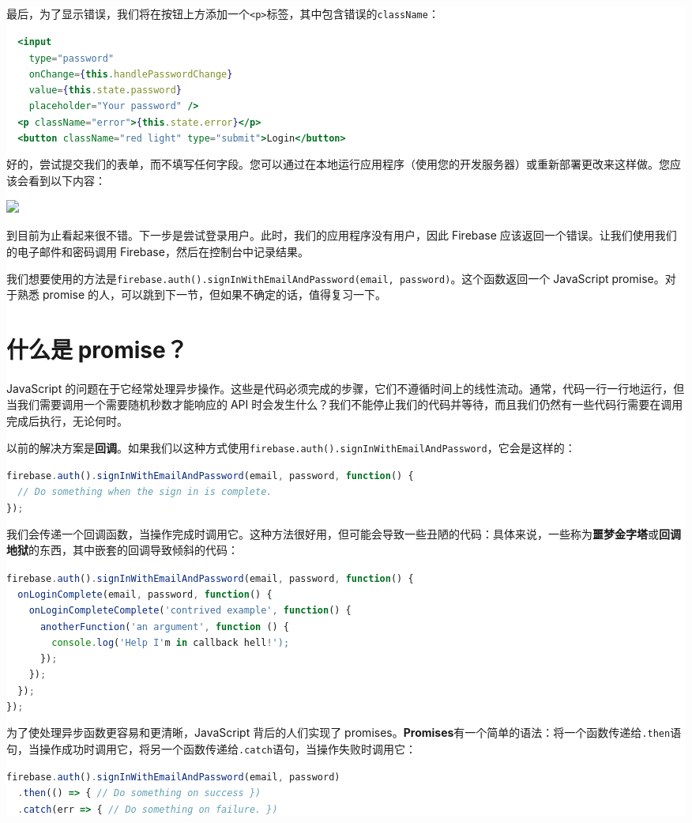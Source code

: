 最后，为了显示错误，我们将在按钮上方添加一个`<p>`标签，其中包含错误的`className`：

```jsx
  <input  
    type="password"  
    onChange={this.handlePasswordChange} 
    value={this.state.password} 
    placeholder="Your password" /> 
  <p className="error">{this.state.error}</p> 
  <button className="red light" type="submit">Login</button>
```

好的，尝试提交我们的表单，而不填写任何字段。您可以通过在本地运行应用程序（使用您的开发服务器）或重新部署更改来这样做。您应该会看到以下内容：

![](https://github.com/OpenDocCN/freelearn-react-zh/raw/master/docs/pgs-webapp-react/img/00032.jpeg)

到目前为止看起来很不错。下一步是尝试登录用户。此时，我们的应用程序没有用户，因此 Firebase 应该返回一个错误。让我们使用我们的电子邮件和密码调用 Firebase，然后在控制台中记录结果。

我们想要使用的方法是`firebase.auth().signInWithEmailAndPassword(email, password)`。这个函数返回一个 JavaScript promise。对于熟悉 promise 的人，可以跳到下一节，但如果不确定的话，值得复习一下。

# 什么是 promise？

JavaScript 的问题在于它经常处理异步操作。这些是代码必须完成的步骤，它们不遵循时间上的线性流动。通常，代码一行一行地运行，但当我们需要调用一个需要随机秒数才能响应的 API 时会发生什么？我们不能停止我们的代码并等待，而且我们仍然有一些代码行需要在调用完成后执行，无论何时。

以前的解决方案是**回调**。如果我们以这种方式使用`firebase.auth().signInWithEmailAndPassword`，它会是这样的：

```jsx
firebase.auth().signInWithEmailAndPassword(email, password, function() {
  // Do something when the sign in is complete.
});
```

我们会传递一个回调函数，当操作完成时调用它。这种方法很好用，但可能会导致一些丑陋的代码：具体来说，一些称为**噩梦金字塔**或**回调地狱**的东西，其中嵌套的回调导致倾斜的代码：

```jsx
firebase.auth().signInWithEmailAndPassword(email, password, function() {
  onLoginComplete(email, password, function() { 
    onLoginCompleteComplete('contrived example', function() {
      anotherFunction('an argument', function () {
        console.log('Help I'm in callback hell!');
      });
    });
  });
});
```

为了使处理异步函数更容易和更清晰，JavaScript 背后的人们实现了 promises。**Promises**有一个简单的语法：将一个函数传递给`.then`语句，当操作成功时调用它，将另一个函数传递给`.catch`语句，当操作失败时调用它：

```jsx
firebase.auth().signInWithEmailAndPassword(email, password)
  .then(() => { // Do something on success })
  .catch(err => { // Do something on failure. })
```
